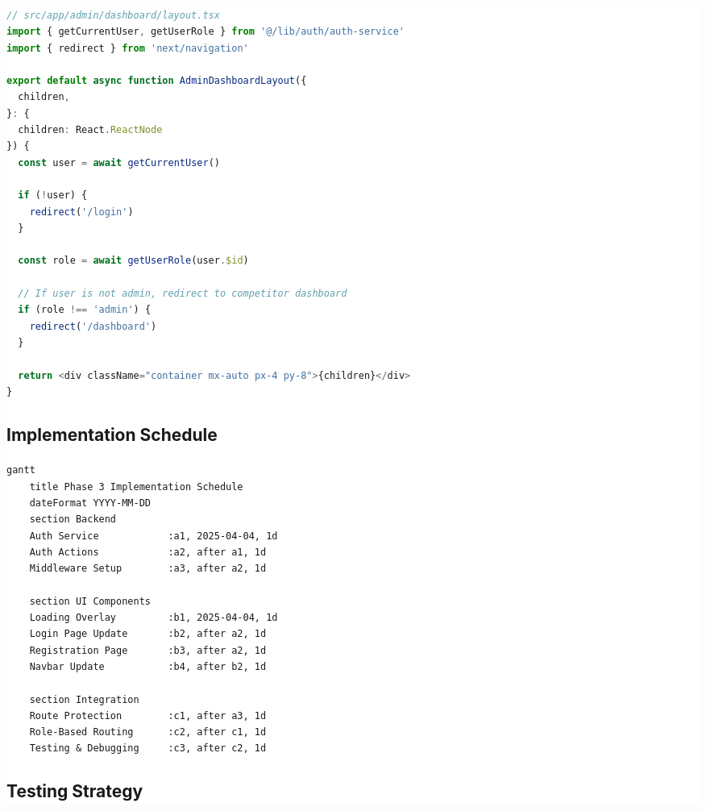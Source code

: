 ```typescript
// src/app/admin/dashboard/layout.tsx
import { getCurrentUser, getUserRole } from '@/lib/auth/auth-service'
import { redirect } from 'next/navigation'

export default async function AdminDashboardLayout({
  children,
}: {
  children: React.ReactNode
}) {
  const user = await getCurrentUser()

  if (!user) {
    redirect('/login')
  }

  const role = await getUserRole(user.$id)

  // If user is not admin, redirect to competitor dashboard
  if (role !== 'admin') {
    redirect('/dashboard')
  }

  return <div className="container mx-auto px-4 py-8">{children}</div>
}
```

## Implementation Schedule

```mermaid
gantt
    title Phase 3 Implementation Schedule
    dateFormat YYYY-MM-DD
    section Backend
    Auth Service            :a1, 2025-04-04, 1d
    Auth Actions            :a2, after a1, 1d
    Middleware Setup        :a3, after a2, 1d

    section UI Components
    Loading Overlay         :b1, 2025-04-04, 1d
    Login Page Update       :b2, after a2, 1d
    Registration Page       :b3, after a2, 1d
    Navbar Update           :b4, after b2, 1d

    section Integration
    Route Protection        :c1, after a3, 1d
    Role-Based Routing      :c2, after c1, 1d
    Testing & Debugging     :c3, after c2, 1d
```

## Testing Strategy
